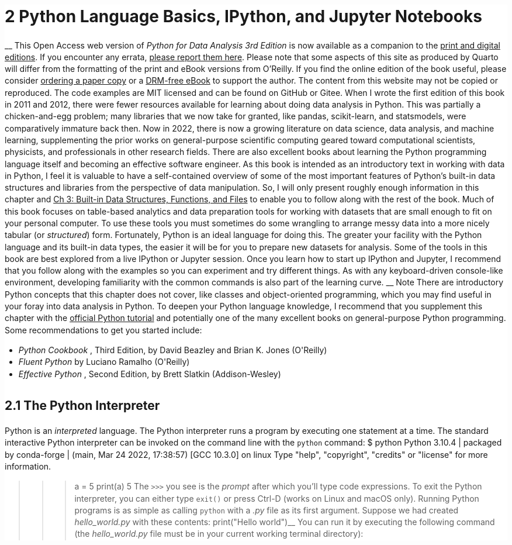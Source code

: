 # 2 Python Language Basics, IPython, and Jupyter Notebooks
__
This Open Access web version of _Python for Data Analysis 3rd Edition_ is now available as a companion to the [print and digital editions](https://amzn.to/3DyLaJc). If you encounter any errata, [please report them here](https://oreilly.com/catalog/0636920519829/errata). Please note that some aspects of this site as produced by Quarto will differ from the formatting of the print and eBook versions from O’Reilly.
If you find the online edition of the book useful, please consider [ordering a paper copy](https://amzn.to/3DyLaJc) or a [DRM-free eBook](https://www.ebooks.com/en-us/book/210644288/python-for-data-analysis/wes-mckinney/?affId=WES398681F) to support the author. The content from this website may not be copied or reproduced. The code examples are MIT licensed and can be found on GitHub or Gitee.
When I wrote the first edition of this book in 2011 and 2012, there were fewer resources available for learning about doing data analysis in Python. This was partially a chicken-and-egg problem; many libraries that we now take for granted, like pandas, scikit-learn, and statsmodels, were comparatively immature back then. Now in 2022, there is now a growing literature on data science, data analysis, and machine learning, supplementing the prior works on general-purpose scientific computing geared toward computational scientists, physicists, and professionals in other research fields. There are also excellent books about learning the Python programming language itself and becoming an effective software engineer.
As this book is intended as an introductory text in working with data in Python, I feel it is valuable to have a self-contained overview of some of the most important features of Python’s built-in data structures and libraries from the perspective of data manipulation. So, I will only present roughly enough information in this chapter and [Ch 3: Built-in Data Structures, Functions, and Files](/book/python-builtin) to enable you to follow along with the rest of the book.
Much of this book focuses on table-based analytics and data preparation tools for working with datasets that are small enough to fit on your personal computer. To use these tools you must sometimes do some wrangling to arrange messy data into a more nicely tabular \(or _structured_\) form. Fortunately, Python is an ideal language for doing this. The greater your facility with the Python language and its built-in data types, the easier it will be for you to prepare new datasets for analysis.
Some of the tools in this book are best explored from a live IPython or Jupyter session. Once you learn how to start up IPython and Jupyter, I recommend that you follow along with the examples so you can experiment and try different things. As with any keyboard-driven console-like environment, developing familiarity with the common commands is also part of the learning curve.
__
Note 
There are introductory Python concepts that this chapter does not cover, like classes and object-oriented programming, which you may find useful in your foray into data analysis in Python.
To deepen your Python language knowledge, I recommend that you supplement this chapter with the [official Python tutorial](http://docs.python.org) and potentially one of the many excellent books on general-purpose Python programming. Some recommendations to get you started include:
* _Python Cookbook_ , Third Edition, by David Beazley and Brian K. Jones \(O'Reilly\)
* _Fluent Python_ by Luciano Ramalho \(O'Reilly\)
* _Effective Python_ , Second Edition, by Brett Slatkin \(Addison-Wesley\)
## 2.1 The Python Interpreter
Python is an _interpreted_ language. The Python interpreter runs a program by executing one statement at a time. The standard interactive Python interpreter can be invoked on the command line with the `python` command:
$ python
Python 3.10.4 | packaged by conda-forge | (main, Mar 24 2022, 17:38:57)
[GCC 10.3.0] on linux
Type "help", "copyright", "credits" or "license" for more information.
>>> a = 5
>>> print(a)
5
The `>>>` you see is the _prompt_ after which you’ll type code expressions. To exit the Python interpreter, you can either type `exit()` or press Ctrl-D \(works on Linux and macOS only\).
Running Python programs is as simple as calling `python` with a _.py_ file as its first argument. Suppose we had created _hello\_world.py_ with these contents:
print("Hello world")__
You can run it by executing the following command \(the _hello\_world.py_ file must be in your current working terminal directory\):